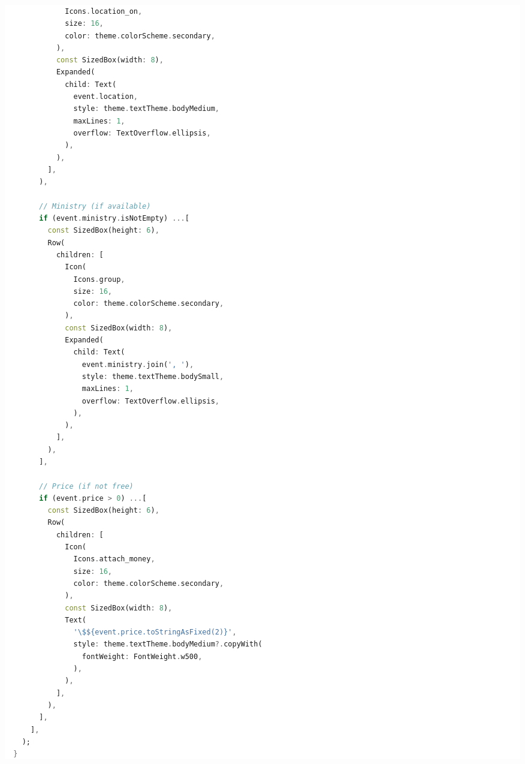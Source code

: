 ```dart
              Icons.location_on,
              size: 16,
              color: theme.colorScheme.secondary,
            ),
            const SizedBox(width: 8),
            Expanded(
              child: Text(
                event.location,
                style: theme.textTheme.bodyMedium,
                maxLines: 1,
                overflow: TextOverflow.ellipsis,
              ),
            ),
          ],
        ),

        // Ministry (if available)
        if (event.ministry.isNotEmpty) ...[
          const SizedBox(height: 6),
          Row(
            children: [
              Icon(
                Icons.group,
                size: 16,
                color: theme.colorScheme.secondary,
              ),
              const SizedBox(width: 8),
              Expanded(
                child: Text(
                  event.ministry.join(', '),
                  style: theme.textTheme.bodySmall,
                  maxLines: 1,
                  overflow: TextOverflow.ellipsis,
                ),
              ),
            ],
          ),
        ],

        // Price (if not free)
        if (event.price > 0) ...[
          const SizedBox(height: 6),
          Row(
            children: [
              Icon(
                Icons.attach_money,
                size: 16,
                color: theme.colorScheme.secondary,
              ),
              const SizedBox(width: 8),
              Text(
                '\$${event.price.toStringAsFixed(2)}',
                style: theme.textTheme.bodyMedium?.copyWith(
                  fontWeight: FontWeight.w500,
                ),
              ),
            ],
          ),
        ],
      ],
    );
  }

```